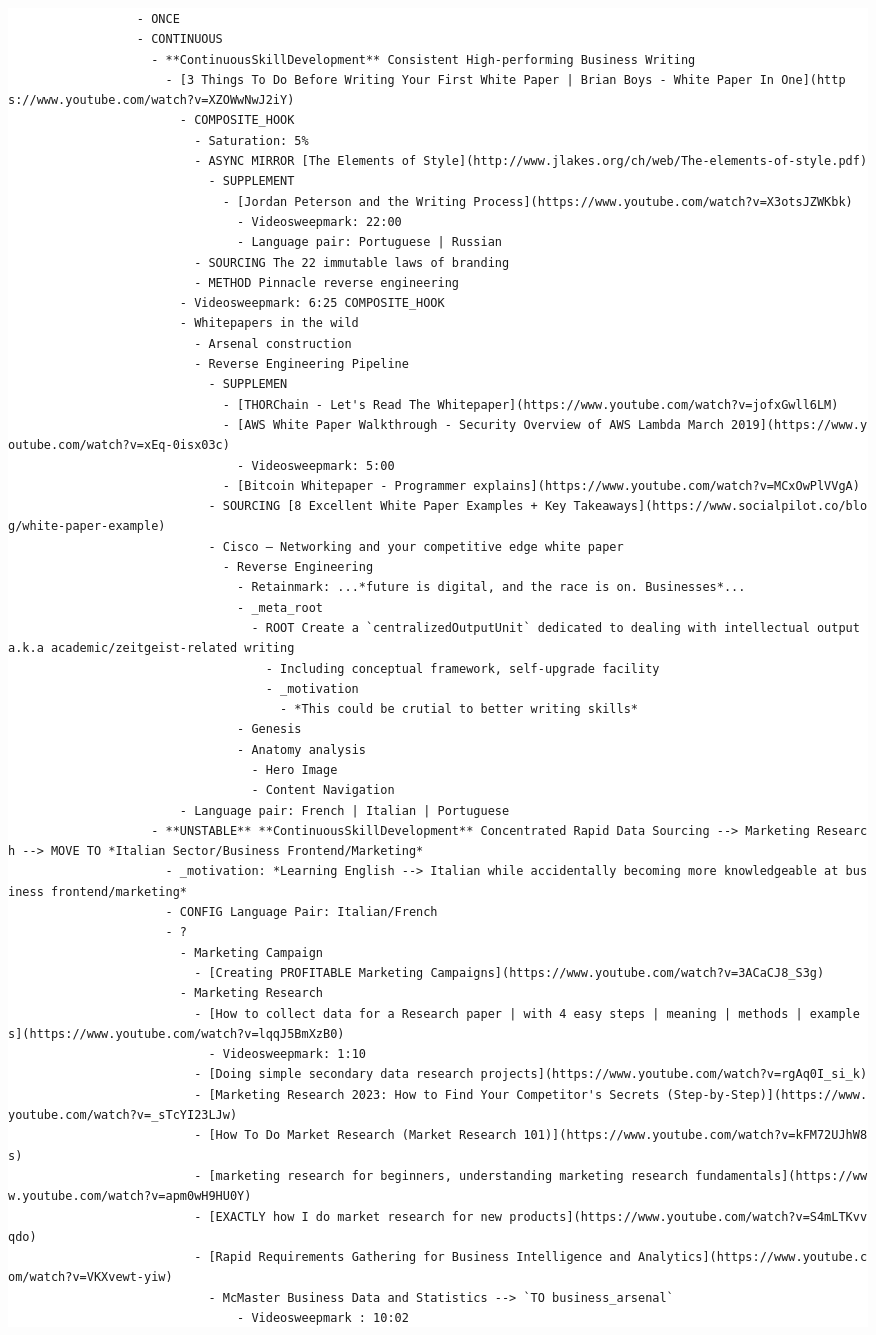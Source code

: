                       - ONCE
                      - CONTINUOUS
                        - **ContinuousSkillDevelopment** Consistent High-performing Business Writing
                          - [3 Things To Do Before Writing Your First White Paper | Brian Boys - White Paper In One](https://www.youtube.com/watch?v=XZOWwNwJ2iY)
                            - COMPOSITE_HOOK
                              - Saturation: 5%
                              - ASYNC MIRROR [The Elements of Style](http://www.jlakes.org/ch/web/The-elements-of-style.pdf)
                                - SUPPLEMENT
                                  - [Jordan Peterson and the Writing Process](https://www.youtube.com/watch?v=X3otsJZWKbk)
                                    - Videosweepmark: 22:00
                                    - Language pair: Portuguese | Russian
                              - SOURCING The 22 immutable laws of branding
                              - METHOD Pinnacle reverse engineering
                            - Videosweepmark: 6:25 COMPOSITE_HOOK
                            - Whitepapers in the wild
                              - Arsenal construction
                              - Reverse Engineering Pipeline
                                - SUPPLEMEN
                                  - [THORChain - Let's Read The Whitepaper](https://www.youtube.com/watch?v=jofxGwll6LM)
                                  - [AWS White Paper Walkthrough - Security Overview of AWS Lambda March 2019](https://www.youtube.com/watch?v=xEq-0isx03c)
                                    - Videosweepmark: 5:00
                                  - [Bitcoin Whitepaper - Programmer explains](https://www.youtube.com/watch?v=MCxOwPlVVgA)
                                - SOURCING [8 Excellent White Paper Examples + Key Takeaways](https://www.socialpilot.co/blog/white-paper-example)
                                - Cisco – Networking and your competitive edge white paper
                                  - Reverse Engineering
                                    - Retainmark: ...*future is digital, and the race is on. Businesses*...
                                    - _meta_root
                                      - ROOT Create a `centralizedOutputUnit` dedicated to dealing with intellectual output a.k.a academic/zeitgeist-related writing
                                        - Including conceptual framework, self-upgrade facility
                                        - _motivation
                                          - *This could be crutial to better writing skills*
                                    - Genesis
                                    - Anatomy analysis
                                      - Hero Image
                                      - Content Navigation
                            - Language pair: French | Italian | Portuguese
                        - **UNSTABLE** **ContinuousSkillDevelopment** Concentrated Rapid Data Sourcing --> Marketing Research --> MOVE TO *Italian Sector/Business Frontend/Marketing*
                          - _motivation: *Learning English --> Italian while accidentally becoming more knowledgeable at business frontend/marketing*
                          - CONFIG Language Pair: Italian/French
                          - ?
                            - Marketing Campaign
                              - [Creating PROFITABLE Marketing Campaigns](https://www.youtube.com/watch?v=3ACaCJ8_S3g)
                            - Marketing Research
                              - [How to collect data for a Research paper | with 4 easy steps | meaning | methods | examples](https://www.youtube.com/watch?v=lqqJ5BmXzB0)
                                - Videosweepmark: 1:10
                              - [Doing simple secondary data research projects](https://www.youtube.com/watch?v=rgAq0I_si_k)
                              - [Marketing Research 2023: How to Find Your Competitor's Secrets (Step-by-Step)](https://www.youtube.com/watch?v=_sTcYI23LJw)
                              - [How To Do Market Research (Market Research 101)](https://www.youtube.com/watch?v=kFM72UJhW8s)
                              - [marketing research for beginners, understanding marketing research fundamentals](https://www.youtube.com/watch?v=apm0wH9HU0Y)
                              - [EXACTLY how I do market research for new products](https://www.youtube.com/watch?v=S4mLTKvvqdo)
                              - [Rapid Requirements Gathering for Business Intelligence and Analytics](https://www.youtube.com/watch?v=VKXvewt-yiw)
                                - McMaster Business Data and Statistics --> `TO business_arsenal`
                                    - Videosweepmark : 10:02